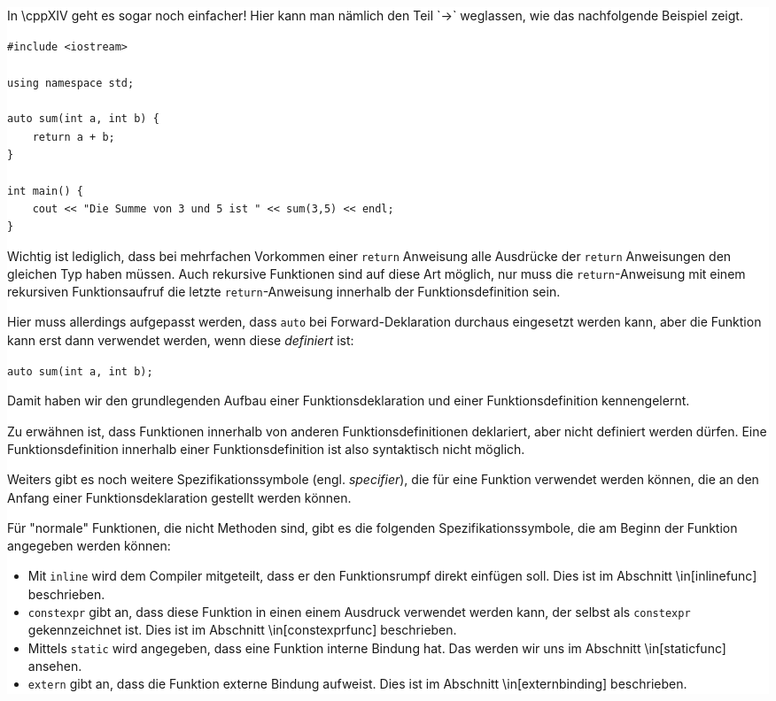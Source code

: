 <div class="c++14">
In \cppXIV geht es sogar noch einfacher! Hier kann man nämlich den Teil `->`
weglassen, wie das nachfolgende Beispiel zeigt.
</div>

~~~{.cpp}
#include <iostream>

using namespace std;

auto sum(int a, int b) {
    return a + b;
}

int main() {
    cout << "Die Summe von 3 und 5 ist " << sum(3,5) << endl;
}
~~~

Wichtig ist lediglich, dass bei mehrfachen Vorkommen einer `return` Anweisung
alle Ausdrücke der `return` Anweisungen den gleichen Typ haben müssen. Auch
rekursive Funktionen sind auf diese Art möglich, nur muss die
`return`-Anweisung mit einem rekursiven Funktionsaufruf die letzte
`return`-Anweisung innerhalb der Funktionsdefinition sein.

Hier muss allerdings aufgepasst werden, dass `auto` bei
Forward-Deklaration durchaus eingesetzt werden kann, aber die Funktion kann
erst dann verwendet werden, wenn diese *definiert* ist:

~~~{.cpp}
auto sum(int a, int b);
~~~

Damit haben wir den grundlegenden Aufbau einer Funktionsdeklaration und einer
Funktionsdefinition kennengelernt.

Zu erwähnen ist, dass Funktionen innerhalb von anderen Funktionsdefinitionen
deklariert, aber nicht definiert werden dürfen. Eine Funktionsdefinition
innerhalb einer Funktionsdefinition ist also syntaktisch nicht möglich.

Weiters gibt es noch weitere Spezifikationssymbole (engl. *specifier*), die für
eine Funktion verwendet werden können, die an den Anfang einer
Funktionsdeklaration gestellt werden können.

Für "normale" Funktionen, die nicht Methoden sind, gibt es die folgenden
Spezifikationssymbole, die am Beginn der Funktion angegeben werden können:

- Mit `inline` wird dem Compiler mitgeteilt, dass er den Funktionsrumpf direkt
    einfügen soll. Dies ist im Abschnitt \in[inlinefunc] beschrieben.
- `constexpr` gibt an, dass diese Funktion in einen einem Ausdruck verwendet
  werden kann, der selbst als `constexpr` gekennzeichnet ist. Dies ist im
  Abschnitt \in[constexprfunc] beschrieben.
- Mittels `static` wird angegeben, dass eine Funktion interne Bindung hat. Das
    werden wir uns im Abschnitt \in[staticfunc] ansehen.
- `extern` gibt an, dass die Funktion externe Bindung aufweist. Dies ist im
    Abschnitt \in[externbinding] beschrieben.
